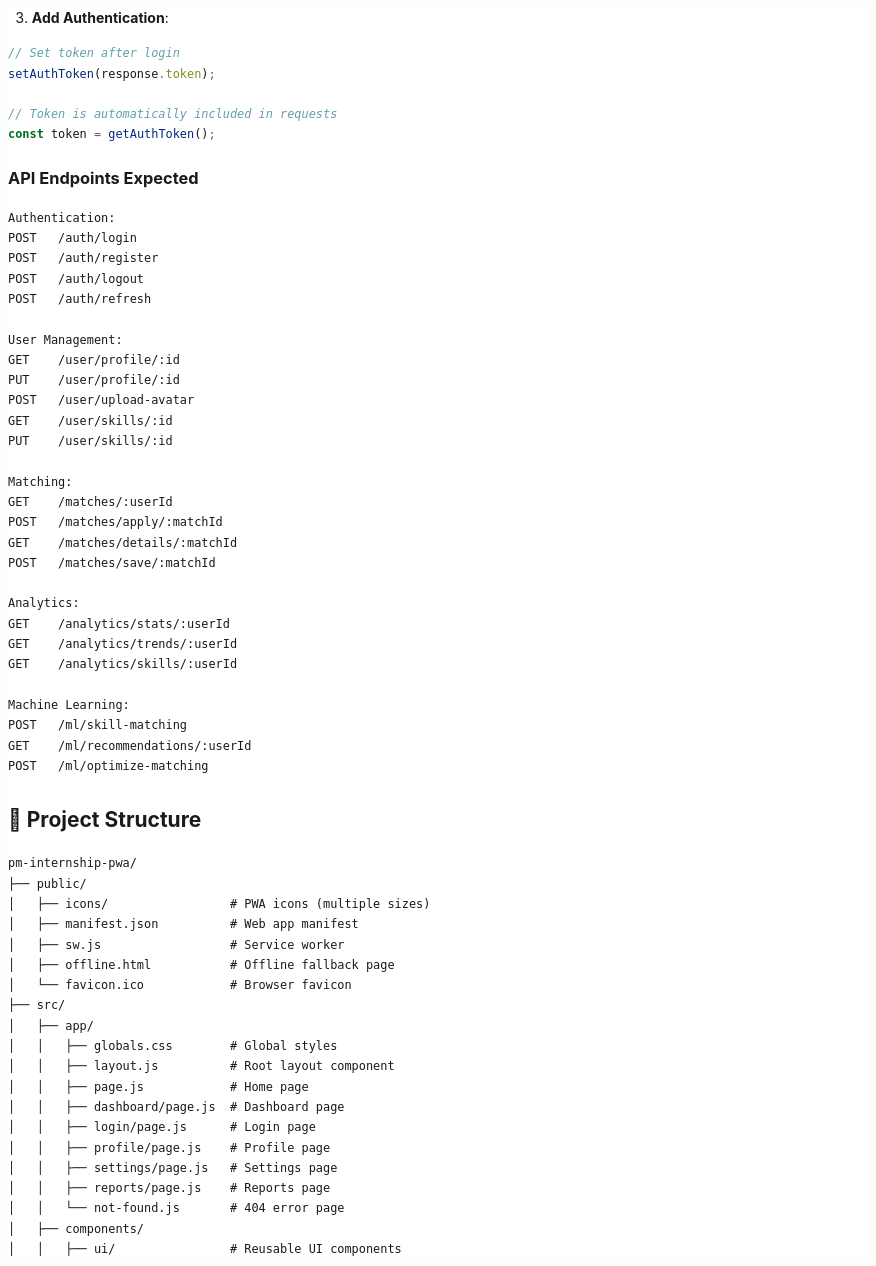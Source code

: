 3. **Add Authentication**:
```javascript
// Set token after login
setAuthToken(response.token);

// Token is automatically included in requests
const token = getAuthToken();
```

### API Endpoints Expected

```
Authentication:
POST   /auth/login
POST   /auth/register  
POST   /auth/logout
POST   /auth/refresh

User Management:
GET    /user/profile/:id
PUT    /user/profile/:id
POST   /user/upload-avatar
GET    /user/skills/:id
PUT    /user/skills/:id

Matching:
GET    /matches/:userId
POST   /matches/apply/:matchId
GET    /matches/details/:matchId
POST   /matches/save/:matchId

Analytics:
GET    /analytics/stats/:userId
GET    /analytics/trends/:userId
GET    /analytics/skills/:userId

Machine Learning:
POST   /ml/skill-matching
GET    /ml/recommendations/:userId
POST   /ml/optimize-matching
```

## 📁 Project Structure

```
pm-internship-pwa/
├── public/
│   ├── icons/                 # PWA icons (multiple sizes)
│   ├── manifest.json          # Web app manifest
│   ├── sw.js                  # Service worker
│   ├── offline.html           # Offline fallback page
│   └── favicon.ico            # Browser favicon
├── src/
│   ├── app/
│   │   ├── globals.css        # Global styles
│   │   ├── layout.js          # Root layout component
│   │   ├── page.js            # Home page
│   │   ├── dashboard/page.js  # Dashboard page
│   │   ├── login/page.js      # Login page
│   │   ├── profile/page.js    # Profile page
│   │   ├── settings/page.js   # Settings page
│   │   ├── reports/page.js    # Reports page
│   │   └── not-found.js       # 404 error page
│   ├── components/
│   │   ├── ui/                # Reusable UI components
```